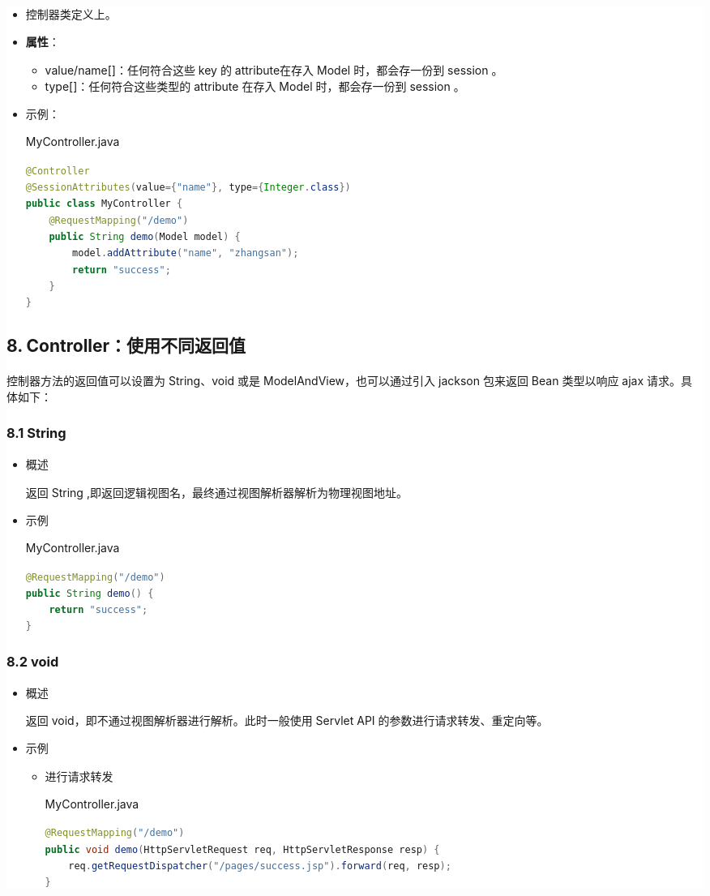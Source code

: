   - 控制器类定义上。
- **属性**：
  - value/name[]：任何符合这些 key 的 attribute在存入 Model 时，都会存一份到 session 。
  - type[]：任何符合这些类型的 attribute 在存入 Model 时，都会存一份到 session 。

- 示例：

  MyController.java

  ```java
  @Controller
  @SessionAttributes(value={"name"}, type={Integer.class})
  public class MyController {
      @RequestMapping("/demo")
      public String demo(Model model) {
          model.addAttribute("name", "zhangsan");
          return "success";
      }
  }
  ```



## 8. Controller：使用不同返回值

控制器方法的返回值可以设置为 String、void 或是 ModelAndView，也可以通过引入  jackson 包来返回 Bean 类型以响应 ajax 请求。具体如下：

### 8.1 String

- 概述

  返回 String ,即返回逻辑视图名，最终通过视图解析器解析为物理视图地址。

- 示例

  MyController.java

  ```java
  @RequestMapping("/demo")
  public String demo() {
      return "success";
  }
  ```

### 8.2 void

- 概述

  返回 void，即不通过视图解析器进行解析。此时一般使用 Servlet API 的参数进行请求转发、重定向等。

- 示例

  - 进行请求转发

    MyController.java

    ```java
    @RequestMapping("/demo")
    public void demo(HttpServletRequest req, HttpServletResponse resp) {
        req.getRequestDispatcher("/pages/success.jsp").forward(req, resp);
    }
    ```
